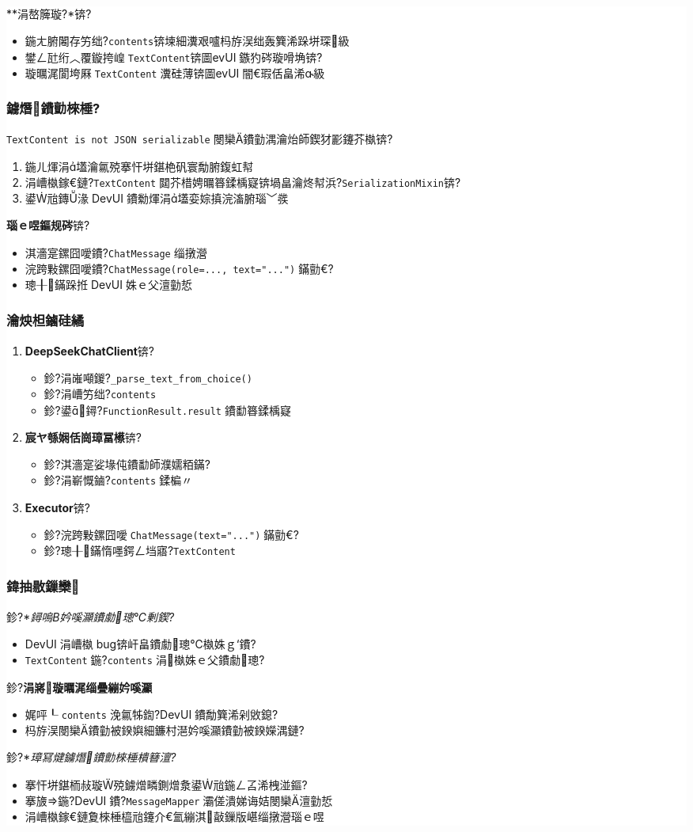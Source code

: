 **涓嶅簲璇?*锛?
- 鍦ㄤ腑闂存竻绌?`contents`锛堜細瀵艰嚧杩斿洖绌轰簨浠跺垪琛級
- 鐢ㄥ瓧绗︿覆鏇挎崲 `TextContent`锛圖evUI 鏃犳硶璇嗗埆锛?
- 璇曞浘閬垮厤 `TextContent` 瀵硅薄锛圖evUI 闇€瑕佸畠浠級

### 鐪熸鐨勯棶棰?

`TextContent is not JSON serializable` 閿欒鐨勭湡瀹炲師鍥犲彲鑳芥槸锛?
1. 鍦ㄦ煇涓壒瀹氱殑搴忓垪鍖栬矾寰勪腑鍑虹幇
2. 涓嶆槸鎵€鏈?`TextContent` 閮芥棤娉曞簭鍒楀寲锛堝畠瀹炵幇浜?`SerializationMixin`锛?
3. 鍙兘鏄湪 DevUI 鐨勬煇涓壒娈婃搷浣滀腑瑙﹀彂

**瑙ｅ喅鏂规硶**锛?
- 淇濇寔鏍囧噯鐨?`ChatMessage` 缁撴瀯
- 浣跨敤鏍囧噯鐨?`ChatMessage(role=..., text="...")` 鏋勯€?
- 璁╂鏋跺拰 DevUI 姝ｅ父澶勭悊

### 瀹炴柦鏀硅繘

1. **DeepSeekChatClient**锛?
   - 鉁?涓嶉噸鍐?`_parse_text_from_choice()`
   - 鉁?涓嶆竻绌?`contents`
   - 鉁?鍙鐞?`FunctionResult.result` 鐨勫簭鍒楀寲

2. **宸ヤ綔娴佸崗璋冨櫒**锛?
   - 鉁?淇濇寔娑堟伅鐨勫師濮嬬粨鏋?
   - 鉁?涓嶄慨鏀?`contents` 鍒楄〃

3. **Executor**锛?
   - 鉁?浣跨敤鏍囧噯 `ChatMessage(text="...")` 鏋勯€?
   - 鉁?璁╂鏋惰嚜鍔ㄥ垱寤?`TextContent`

### 鍏抽敭鏁欒

鉁?**鐞嗚В妗嗘灦鐨勮璁℃剰鍥?*
- DevUI 涓嶆槸 bug锛屽畠鐨勮璁℃槸姝ｇ‘鐨?
- `TextContent` 鍦?`contents` 涓槸姝ｅ父鐨勮璁?

鉁?**涓嶈璇曞浘缁曡繃妗嗘灦**
- 娓呯┖ `contents` 浼氱牬鍧?DevUI 鐨勪簨浠剁敓鎴?
- 杩斿洖閿欒鐨勭被鍨嬩細鐮村潖妗嗘灦鐨勭被鍨嬫湡鏈?

鉁?**璋冩煡鐪熸鐨勯棶棰樻簮澶?*
- 搴忓垪鍖栭敊璇殑鐪熷疄鍘熷洜鍙兘鍦ㄥ叾浠栧湴鏂?
- 搴旇鍦?DevUI 鐨?`MessageMapper` 灞傞潰娣诲姞閿欒澶勭悊
- 涓嶆槸鎵€鏈夐棶棰橀兘鑳介€氳繃淇敼鏁版嵁缁撴瀯瑙ｅ喅

